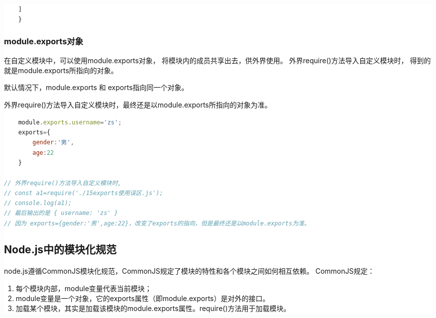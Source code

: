 ```js
    ]
    }
```

### module.exports对象
在自定义模块中，可以使用module.exports对象，
将模块内的成员共享出去，供外界使用。
外界require()方法导入自定义模块时，
得到的就是module.exports所指向的对象。

默认情况下，module.exports 和 exports指向同一个对象。

外界require()方法导入自定义模块时，最终还是以module.exports所指向的对象为准。
```js
    module.exports.username='zs';
    exports={
        gender:'男',
        age:22
    }

// 外界require()方法导入自定义模块时,
// const a1=require('./15exports使用误区.js');
// console.log(a1);
// 最后输出的是 { username: 'zs' }
// 因为 exports={gender:'男',age:22}，改变了exports的指向，但是最终还是以module.exports为准。
```

## Node.js中的模块化规范
node.js遵循CommonJS模块化规范，CommonJS规定了模块的特性和各个模块之间如何相互依赖。
CommonJS规定：
1. 每个模块内部，module变量代表当前模块；
2. module变量是一个对象，它的exports属性（即module.exports）是对外的接口。
3. 加载某个模块，其实是加载该模块的module.exports属性。require()方法用于加载模块。